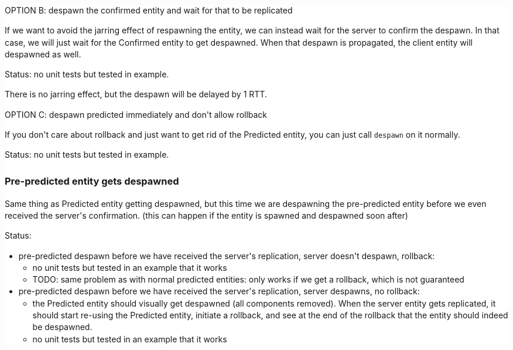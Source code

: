 OPTION B: despawn the confirmed entity and wait for that to be replicated

If we want to avoid the jarring effect of respawning the entity, we can instead wait for the server to confirm the
despawn.
In that case, we will just wait for the Confirmed entity to get despawned. When that despawn is propagated, the client
entity will
despawned as well.

Status: no unit tests but tested in example.

There is no jarring effect, but the despawn will be delayed by 1 RTT.

OPTION C: despawn predicted immediately and don't allow rollback

If you don't care about rollback and just want to get rid of the Predicted entity, you can just call
`despawn` on it normally.

Status: no unit tests but tested in example.

### Pre-predicted entity gets despawned

Same thing as Predicted entity getting despawned, but this time we are despawning the pre-predicted entity before
we even received the server's confirmation. (this can happen if the entity is spawned and despawned soon after)

Status:

- pre-predicted despawn before we have received the server's replication, server doesn't despawn, rollback:
    - no unit tests but tested in an example that it works
    - TODO: same problem as with normal predicted entities: only works if we get a rollback, which is not guaranteed
- pre-predicted despawn before we have received the server's replication, server despawns, no rollback:
    - the Predicted entity should visually get despawned (all components removed). When the server entity gets
      replicated,
      it should start re-using the Predicted entity, initiate a rollback, and see at the end of the rollback that the
      entity should
      indeed be despawned.
    - no unit tests but tested in an example that it works
  


